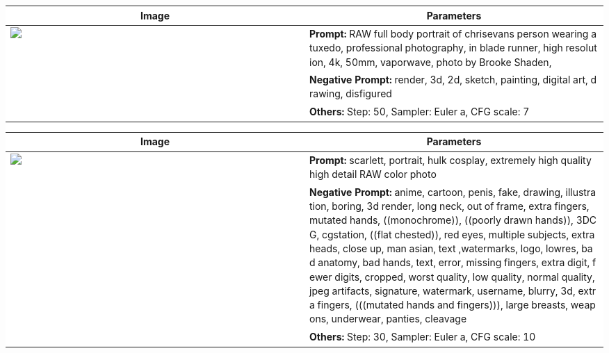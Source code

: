 



<table style="width:100%">
<thead>
<tr>
<th style="width:50%" align="center" >Image</th>
<th style="width:50%" align="center">Parameters</th>
</tr>
</thead>
<tbody>
<tr>
<td style="word-break: break-all;" align="left" rowspan="3"><img src="https://image.civitai.com/xG1nkqKTMzGDvpLrqFT7WA/7fa967ec-1b60-4ee6-04e8-b86f54371200/width=1024/7fa967ec-1b60-4ee6-04e8-b86f54371200.jpeg"></td>
<td style="word-break: break-all;" align="left" colspan="1"><b>Prompt:</b> RAW full body portrait of chrisevans person wearing a tuxedo, professional photography, in blade runner, high resolution, 4k, 50mm, vaporwave, photo by Brooke Shaden, <lora:chrisevans_6150:1> </td>
</tr>
<tr>
<td style="word-break: break-all;" align="left"><b>Negative Prompt:</b> render, 3d, 2d, sketch, painting, digital art, drawing, disfigured </td>
</tr>
<tr>
<td style="word-break: break-all;" align="left"><b>Others:</b> Step: 50, Sampler: Euler a, CFG scale: 7 </td>
</tr>
</tbody>
</table>





<table style="width:100%">
<thead>
<tr>
<th style="width:50%" align="center" >Image</th>
<th style="width:50%" align="center">Parameters</th>
</tr>
</thead>
<tbody>
<tr>
<td style="word-break: break-all;" align="left" rowspan="3"><img src="https://image.civitai.com/xG1nkqKTMzGDvpLrqFT7WA/f3b771bd-3f45-4dbc-eeaf-e0a715a31a00/width=1024/f3b771bd-3f45-4dbc-eeaf-e0a715a31a00.jpeg"></td>
<td style="word-break: break-all;" align="left" colspan="1"><b>Prompt:</b> scarlett, portrait, hulk cosplay, extremely high quality high detail RAW color photo <lora:scarlettJohanssonLora_v10:1> </td>
</tr>
<tr>
<td style="word-break: break-all;" align="left"><b>Negative Prompt:</b> anime, cartoon, penis, fake, drawing, illustration, boring, 3d render, long neck, out of frame, extra fingers, mutated hands, ((monochrome)), ((poorly drawn hands)), 3DCG, cgstation, ((flat chested)), red eyes, multiple subjects, extra heads, close up, man asian, text ,watermarks, logo, lowres, bad anatomy, bad hands, text, error, missing fingers, extra digit, fewer digits, cropped, worst quality, low quality, normal quality, jpeg artifacts, signature, watermark, username, blurry, 3d, extra fingers, (((mutated hands and fingers))), large breasts, weapons, underwear, panties, cleavage </td>
</tr>
<tr>
<td style="word-break: break-all;" align="left"><b>Others:</b> Step: 30, Sampler: Euler a, CFG scale: 10 </td>
</tr>
</tbody>
</table>
